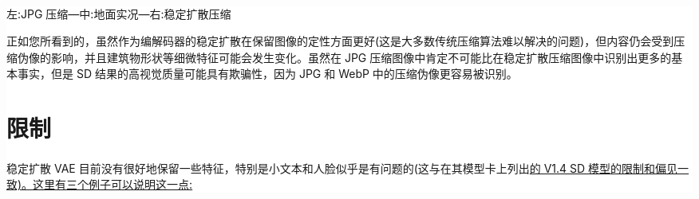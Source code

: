 
左:JPG 压缩—中:地面实况—右:稳定扩散压缩

正如您所看到的，虽然作为编解码器的稳定扩散在保留图像的定性方面更好(这是大多数传统压缩算法难以解决的问题)，但内容仍会受到压缩伪像的影响，并且建筑物形状等细微特征可能会发生变化。虽然在 JPG 压缩图像中肯定不可能比在稳定扩散压缩图像中识别出更多的基本事实，但是 SD 结果的高视觉质量可能具有欺骗性，因为 JPG 和 WebP 中的压缩伪像更容易被识别。

# 限制

稳定扩散 VAE 目前没有很好地保留一些特征，特别是小文本和人脸似乎是有问题的(这与在其模型卡上列出[的 V1.4 SD 模型的限制和偏见一致)。这里有三个例子可以说明这一点:](https://huggingface.co/CompVis/stable-diffusion-v1-4)
